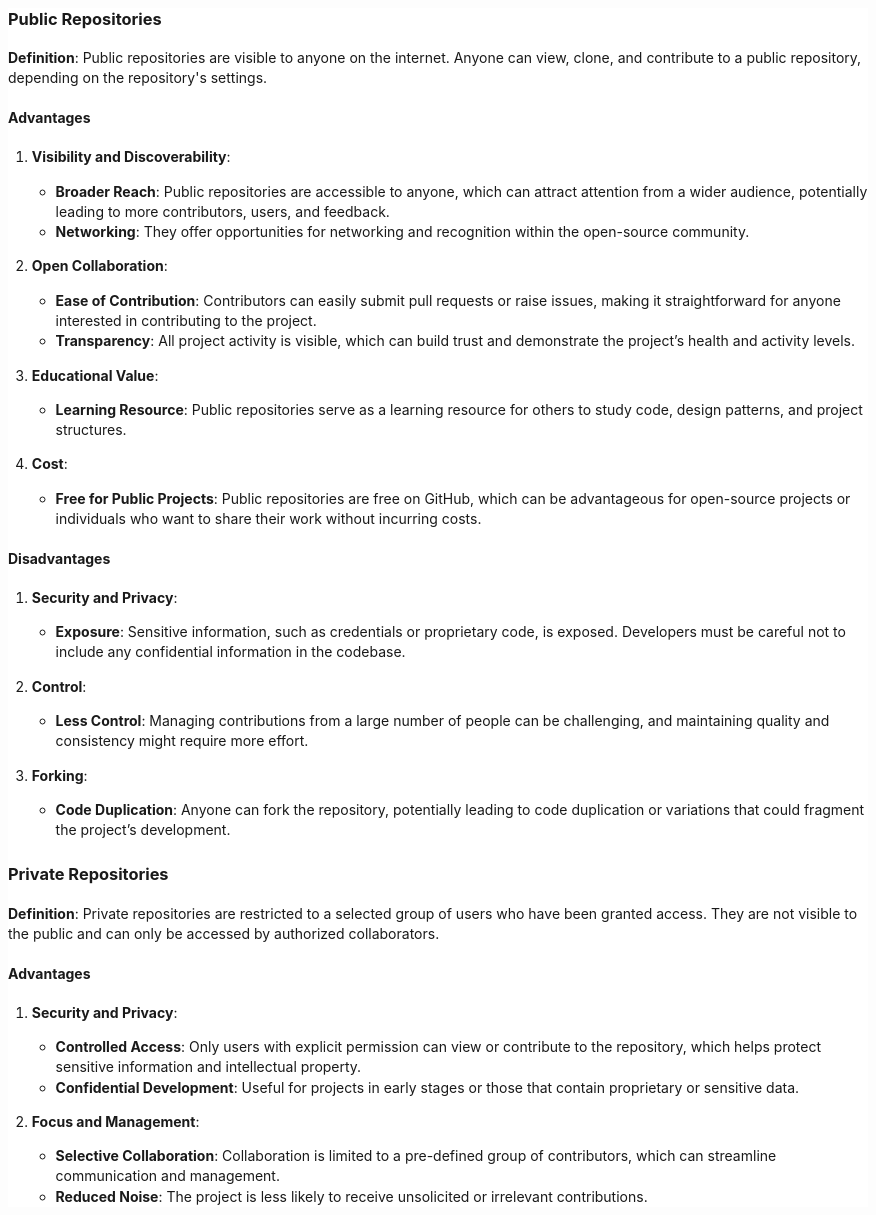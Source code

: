 ### Public Repositories

**Definition**: Public repositories are visible to anyone on the internet. Anyone can view, clone, and contribute to a public repository, depending on the repository's settings.

#### Advantages

1. **Visibility and Discoverability**:
   - **Broader Reach**: Public repositories are accessible to anyone, which can attract attention from a wider audience, potentially leading to more contributors, users, and feedback.
   - **Networking**: They offer opportunities for networking and recognition within the open-source community.

2. **Open Collaboration**:
   - **Ease of Contribution**: Contributors can easily submit pull requests or raise issues, making it straightforward for anyone interested in contributing to the project.
   - **Transparency**: All project activity is visible, which can build trust and demonstrate the project’s health and activity levels.

3. **Educational Value**:
   - **Learning Resource**: Public repositories serve as a learning resource for others to study code, design patterns, and project structures.

4. **Cost**:
   - **Free for Public Projects**: Public repositories are free on GitHub, which can be advantageous for open-source projects or individuals who want to share their work without incurring costs.

#### Disadvantages

1. **Security and Privacy**:
   - **Exposure**: Sensitive information, such as credentials or proprietary code, is exposed. Developers must be careful not to include any confidential information in the codebase.

2. **Control**:
   - **Less Control**: Managing contributions from a large number of people can be challenging, and maintaining quality and consistency might require more effort.

3. **Forking**:
   - **Code Duplication**: Anyone can fork the repository, potentially leading to code duplication or variations that could fragment the project’s development.

### Private Repositories

**Definition**: Private repositories are restricted to a selected group of users who have been granted access. They are not visible to the public and can only be accessed by authorized collaborators.

#### Advantages

1. **Security and Privacy**:
   - **Controlled Access**: Only users with explicit permission can view or contribute to the repository, which helps protect sensitive information and intellectual property.
   - **Confidential Development**: Useful for projects in early stages or those that contain proprietary or sensitive data.

2. **Focus and Management**:
   - **Selective Collaboration**: Collaboration is limited to a pre-defined group of contributors, which can streamline communication and management.
   - **Reduced Noise**: The project is less likely to receive unsolicited or irrelevant contributions.
